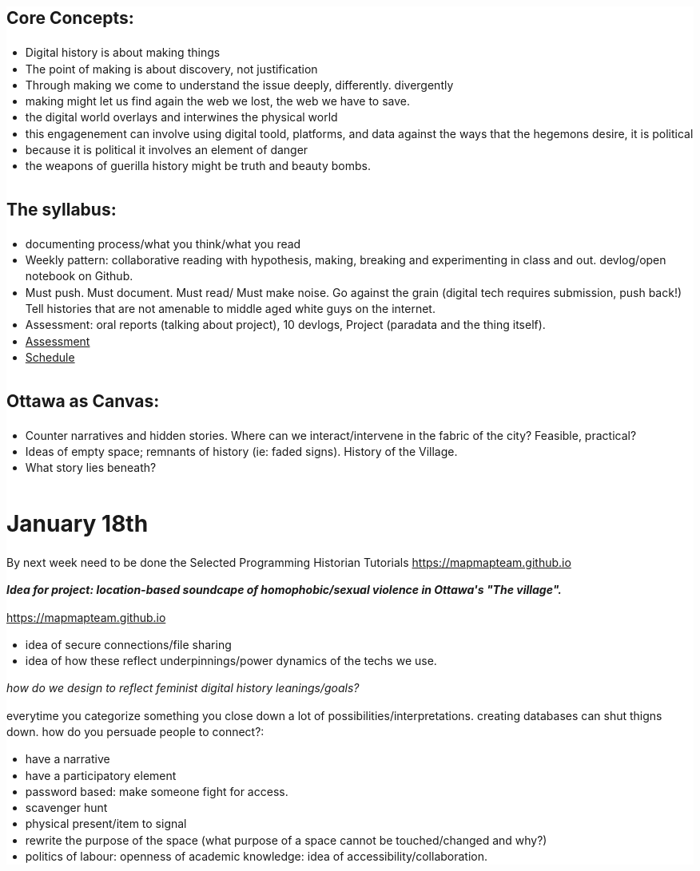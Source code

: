## Core Concepts:
- Digital history is about making things
- The point of making is about discovery, not justification
- Through making we come to understand the issue deeply, differently. divergently
- making might let us find again the web we lost, the web we have to save.
- the digital world overlays and interwines the physical world
- this engagenement can involve using digital toold, platforms, and data against the ways that the hegemons desire, it is political
- because it is political it involves an element of danger
- the weapons of guerilla history might be truth and beauty bombs.

## The syllabus:
- documenting process/what you think/what you read
- Weekly pattern: collaborative reading with hypothesis, making, breaking and experimenting in class and out. devlog/open notebook on Github.
- Must push. Must document. Must read/ Must make noise. Go against the grain (digital tech requires submission, push back!) Tell histories that are not amenable to middle aged white guys on the internet. 
- Assessment: oral reports (talking about project), 10 devlogs, Project (paradata and the thing itself). 
- [Assessment](https://github.com/shawngraham/5702w-w18/wiki/Assessment)
- [Schedule](https://github.com/shawngraham/5702w-w18/wiki/Schedule)

## Ottawa as Canvas:
- Counter narratives and hidden stories. Where can we interact/intervene in the fabric of the city? Feasible, practical?
- Ideas of empty space; remnants of history (ie: faded signs). History of the Village. 
- What story lies beneath? 
# January 18th
By next week need to be done the Selected Programming Historian Tutorials
https://mapmapteam.github.io

_**Idea for project: location-based soundcape of homophobic/sexual violence in Ottawa's "The village".**_ 

https://mapmapteam.github.io

- idea of secure connections/file sharing
- idea of how these reflect underpinnings/power dynamics of the techs we use. 

*how do we design to reflect feminist digital history leanings/goals?* 

everytime you categorize something you close down a lot of possibilities/interpretations. creating databases can shut thigns down. 
how do you persuade people to connect?:
- have a narrative
- have a participatory element
- password based: make someone fight for access. 
- scavenger hunt
- physical present/item to signal
- rewrite the purpose of the space (what purpose of a space cannot be touched/changed and why?)
- politics of labour: openness of academic knowledge: idea of accessibility/collaboration. 
